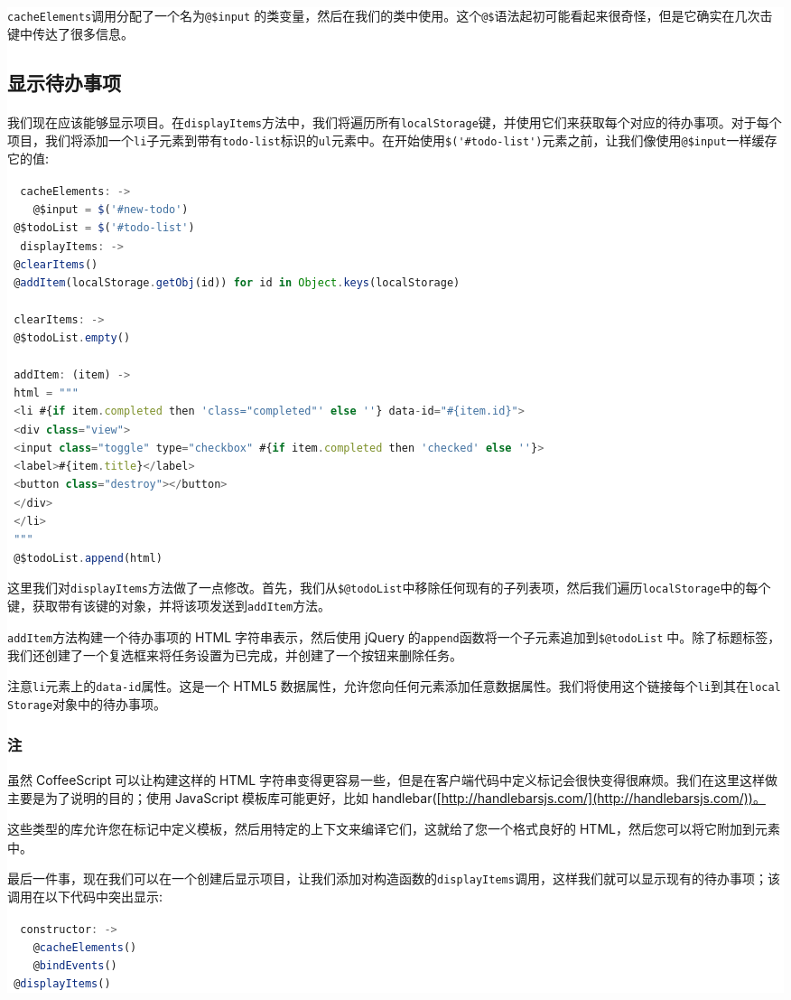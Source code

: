 `cacheElements`调用分配了一个名为`@$input` 的类变量，然后在我们的类中使用。这个`@$`语法起初可能看起来很奇怪，但是它确实在几次击键中传达了很多信息。

## 显示待办事项

我们现在应该能够显示项目。在`displayItems`方法中，我们将遍历所有`localStorage`键，并使用它们来获取每个对应的待办事项。对于每个项目，我们将添加一个`li`子元素到带有`todo-list`标识的`ul`元素中。在开始使用`$('#todo-list')`元素之前，让我们像使用`@$input`一样缓存它的值:

```js
  cacheElements: ->
    @$input = $('#new-todo')
 @$todoList = $('#todo-list')
  displayItems: ->
 @clearItems()
 @addItem(localStorage.getObj(id)) for id in Object.keys(localStorage)

 clearItems: ->
 @$todoList.empty()

 addItem: (item) ->
 html = """
 <li #{if item.completed then 'class="completed"' else ''} data-id="#{item.id}">
 <div class="view">
 <input class="toggle" type="checkbox" #{if item.completed then 'checked' else ''}>
 <label>#{item.title}</label>
 <button class="destroy"></button>
 </div>
 </li> 
 """
 @$todoList.append(html)

```

这里我们对`displayItems`方法做了一点修改。首先，我们从`$@todoList`中移除任何现有的子列表项，然后我们遍历`localStorage`中的每个键，获取带有该键的对象，并将该项发送到`addItem`方法。

`addItem`方法构建一个待办事项的 HTML 字符串表示，然后使用 jQuery 的`append`函数将一个子元素追加到`$@todoList` 中。除了标题标签，我们还创建了一个复选框来将任务设置为已完成，并创建了一个按钮来删除任务。

注意`li`元素上的`data-id`属性。这是一个 HTML5 数据属性，允许您向任何元素添加任意数据属性。我们将使用这个链接每个`li`到其在`localStorage`对象中的待办事项。

### 注

虽然 CoffeeScript 可以让构建这样的 HTML 字符串变得更容易一些，但是在客户端代码中定义标记会很快变得很麻烦。我们在这里这样做主要是为了说明的目的；使用 JavaScript 模板库可能更好，比如 handlebar([http://handlebarsjs.com/](http://handlebarsjs.com/))。

这些类型的库允许您在标记中定义模板，然后用特定的上下文来编译它们，这就给了您一个格式良好的 HTML，然后您可以将它附加到元素中。

最后一件事，现在我们可以在一个创建后显示项目，让我们添加对构造函数的`displayItems`调用，这样我们就可以显示现有的待办事项；该调用在以下代码中突出显示:

```js
  constructor: ->
    @cacheElements()
    @bindEvents()
 @displayItems()

```
